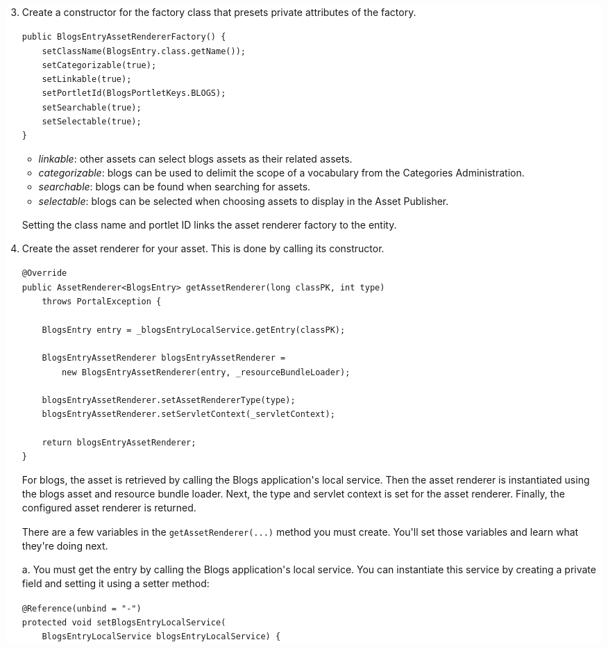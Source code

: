 3.  Create a constructor for the factory class that presets private attributes
    of the factory.

        public BlogsEntryAssetRendererFactory() {
            setClassName(BlogsEntry.class.getName());
            setCategorizable(true);
            setLinkable(true);
            setPortletId(BlogsPortletKeys.BLOGS);
            setSearchable(true);
            setSelectable(true);
        }

    - *linkable*: other assets can select blogs assets as their related
      assets.
    - *categorizable*: blogs can be used to delimit the scope of a
      vocabulary from the Categories Administration.
    - *searchable*: blogs can be found when searching for assets.
    - *selectable*: blogs can be selected when choosing assets to display in
      the Asset Publisher.

    Setting the class name and portlet ID links the asset renderer factory to
    the entity.

4.  Create the asset renderer for your asset. This is done by calling its
    constructor.

        @Override
        public AssetRenderer<BlogsEntry> getAssetRenderer(long classPK, int type)
            throws PortalException {

            BlogsEntry entry = _blogsEntryLocalService.getEntry(classPK);

            BlogsEntryAssetRenderer blogsEntryAssetRenderer =
                new BlogsEntryAssetRenderer(entry, _resourceBundleLoader);

            blogsEntryAssetRenderer.setAssetRendererType(type);
            blogsEntryAssetRenderer.setServletContext(_servletContext);

            return blogsEntryAssetRenderer;
        }

    For blogs, the asset is retrieved by calling the Blogs application's local
    service. Then the asset renderer is instantiated using the blogs asset and
    resource bundle loader. Next, the type and servlet context is
    set for the asset renderer. Finally, the configured asset renderer is
    returned.

    There are a few variables in the `getAssetRenderer(...)` method you must
    create. You'll set those variables and learn what they're doing next.

    a. You must get the entry by calling the Blogs application's local service.
       You can instantiate this service by creating a private field and setting
       it using a setter method:

        @Reference(unbind = "-")
        protected void setBlogsEntryLocalService(
            BlogsEntryLocalService blogsEntryLocalService) {
